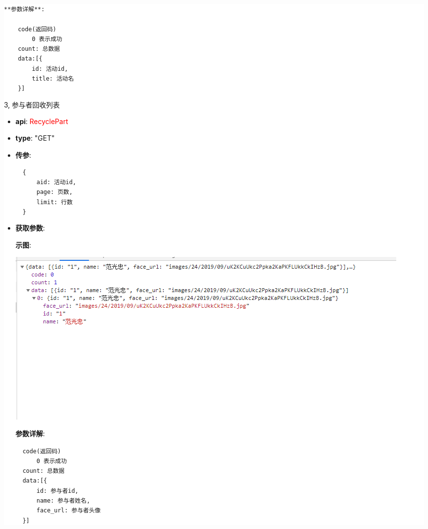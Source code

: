 	**参数详解**:
		
		code(返回码)
			0 表示成功
		count: 总数据
		data:[{
			id: 活动id,
			title: 活动名
		}]


3, 参与者回收列表

- **api**: <font color= red>RecyclePart</font>

- **type**: "GET"

- **传参**: 
	
		{
			aid: 活动id,
			page: 页数,
			limit: 行数
		}

- **获取参数**:

	**示图**:

	![1.1](./images/admin_1.8.png)

	**参数详解**:
		
		code(返回码)
			0 表示成功
		count: 总数据
		data:[{
			id: 参与者id,
			name: 参与者姓名,
			face_url: 参与者头像
		}]

